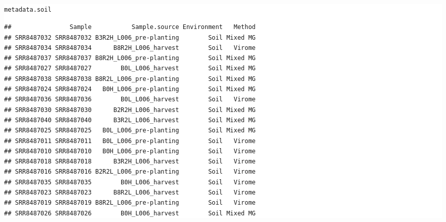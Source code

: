 ``` r
metadata.soil
```

    ##                Sample           Sample.source Environment   Method
    ## SRR8487032 SRR8487032 B3R2H_L006_pre-planting        Soil Mixed MG
    ## SRR8487034 SRR8487034      B8R2H_L006_harvest        Soil   Virome
    ## SRR8487037 SRR8487037 B8R2H_L006_pre-planting        Soil Mixed MG
    ## SRR8487027 SRR8487027        B0L_L006_harvest        Soil Mixed MG
    ## SRR8487038 SRR8487038 B8R2L_L006_pre-planting        Soil Mixed MG
    ## SRR8487024 SRR8487024   B0H_L006_pre-planting        Soil Mixed MG
    ## SRR8487036 SRR8487036        B0L_L006_harvest        Soil   Virome
    ## SRR8487030 SRR8487030      B2R2H_L006_harvest        Soil Mixed MG
    ## SRR8487040 SRR8487040      B3R2L_L006_harvest        Soil Mixed MG
    ## SRR8487025 SRR8487025   B0L_L006_pre-planting        Soil Mixed MG
    ## SRR8487011 SRR8487011   B0L_L006_pre-planting        Soil   Virome
    ## SRR8487010 SRR8487010   B0H_L006_pre-planting        Soil   Virome
    ## SRR8487018 SRR8487018      B3R2H_L006_harvest        Soil   Virome
    ## SRR8487016 SRR8487016 B2R2L_L006_pre-planting        Soil   Virome
    ## SRR8487035 SRR8487035        B0H_L006_harvest        Soil   Virome
    ## SRR8487023 SRR8487023      B8R2L_L006_harvest        Soil   Virome
    ## SRR8487019 SRR8487019 B8R2L_L006_pre-planting        Soil   Virome
    ## SRR8487026 SRR8487026        B0H_L006_harvest        Soil Mixed MG